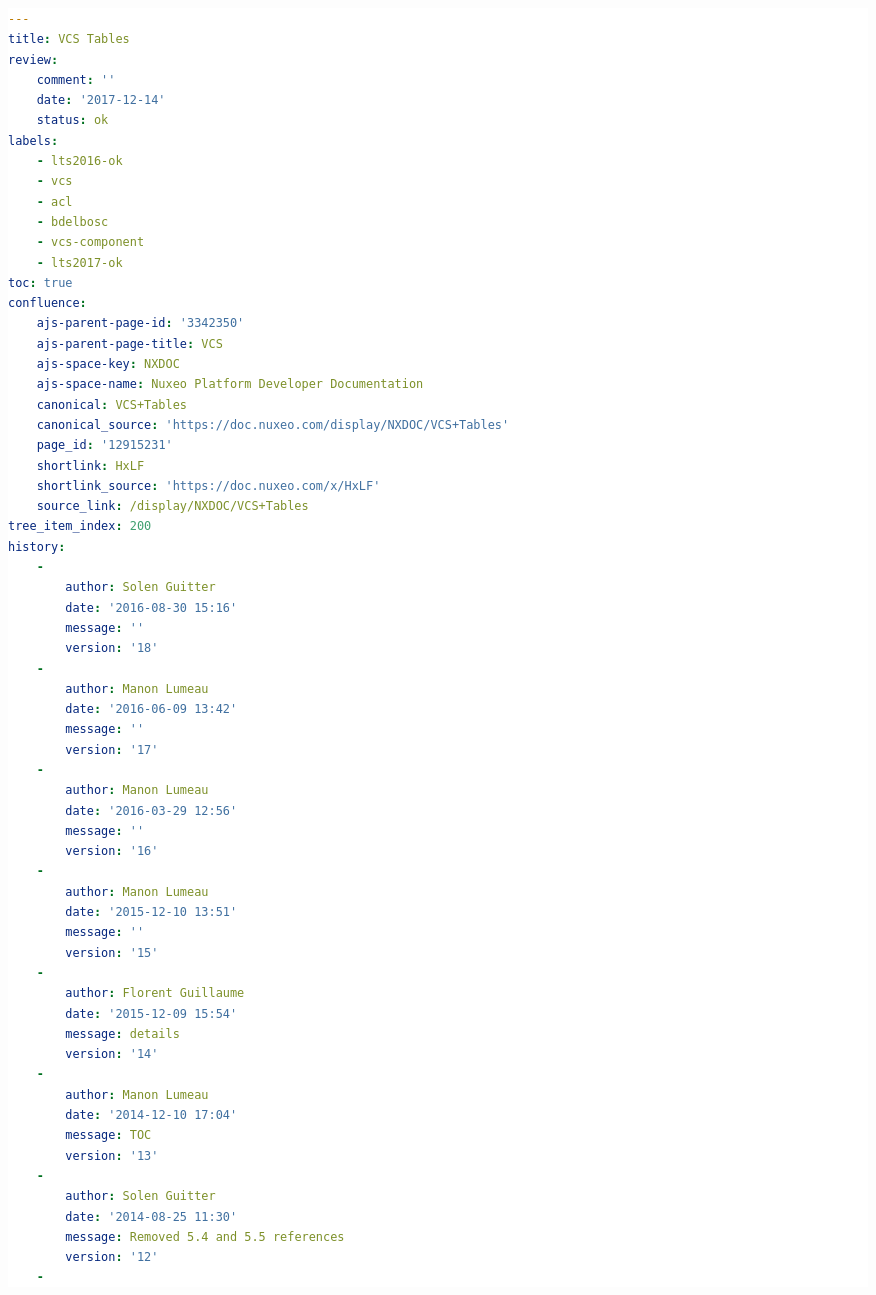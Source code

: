 ```yaml
---
title: VCS Tables
review:
    comment: ''
    date: '2017-12-14'
    status: ok
labels:
    - lts2016-ok
    - vcs
    - acl
    - bdelbosc
    - vcs-component
    - lts2017-ok
toc: true
confluence:
    ajs-parent-page-id: '3342350'
    ajs-parent-page-title: VCS
    ajs-space-key: NXDOC
    ajs-space-name: Nuxeo Platform Developer Documentation
    canonical: VCS+Tables
    canonical_source: 'https://doc.nuxeo.com/display/NXDOC/VCS+Tables'
    page_id: '12915231'
    shortlink: HxLF
    shortlink_source: 'https://doc.nuxeo.com/x/HxLF'
    source_link: /display/NXDOC/VCS+Tables
tree_item_index: 200
history:
    -
        author: Solen Guitter
        date: '2016-08-30 15:16'
        message: ''
        version: '18'
    -
        author: Manon Lumeau
        date: '2016-06-09 13:42'
        message: ''
        version: '17'
    -
        author: Manon Lumeau
        date: '2016-03-29 12:56'
        message: ''
        version: '16'
    -
        author: Manon Lumeau
        date: '2015-12-10 13:51'
        message: ''
        version: '15'
    -
        author: Florent Guillaume
        date: '2015-12-09 15:54'
        message: details
        version: '14'
    -
        author: Manon Lumeau
        date: '2014-12-10 17:04'
        message: TOC
        version: '13'
    -
        author: Solen Guitter
        date: '2014-08-25 11:30'
        message: Removed 5.4 and 5.5 references
        version: '12'
    -
```
